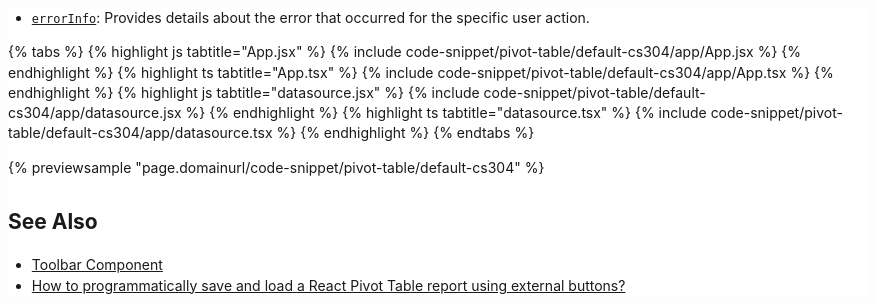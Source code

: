 - [`errorInfo`](https://ej2.syncfusion.com/react/documentation/api/pivotview/pivotActionFailureEventArgs/#errorinfo): Provides details about the error that occurred for the specific user action.

{% tabs %}
{% highlight js tabtitle="App.jsx" %}
{% include code-snippet/pivot-table/default-cs304/app/App.jsx %}
{% endhighlight %}
{% highlight ts tabtitle="App.tsx" %}
{% include code-snippet/pivot-table/default-cs304/app/App.tsx %}
{% endhighlight %}
{% highlight js tabtitle="datasource.jsx" %}
{% include code-snippet/pivot-table/default-cs304/app/datasource.jsx %}
{% endhighlight %}
{% highlight ts tabtitle="datasource.tsx" %}
{% include code-snippet/pivot-table/default-cs304/app/datasource.tsx %}
{% endhighlight %}
{% endtabs %}

{% previewsample "page.domainurl/code-snippet/pivot-table/default-cs304" %}

## See Also

* [Toolbar Component](https://ej2.syncfusion.com/react/documentation/toolbar/getting-started)
* [How to programmatically save and load a React Pivot Table report using external buttons?](https://support.syncfusion.com/kb/article/15829/how-to-programmatically-save-and-load-a-react-pivot-table-report-using-external-buttons)